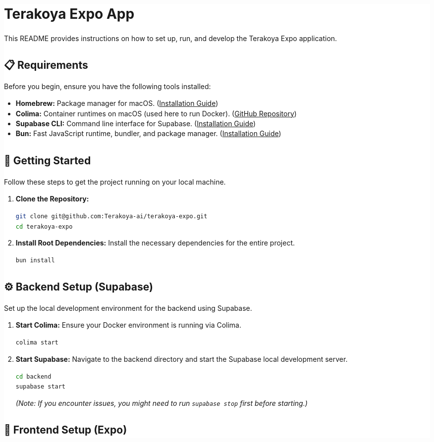 # Terakoya Expo App

This README provides instructions on how to set up, run, and develop the Terakoya Expo application.

## 📋 Requirements

Before you begin, ensure you have the following tools installed:

- **Homebrew:** Package manager for macOS. ([Installation Guide](https://brew.sh/))
- **Colima:** Container runtimes on macOS (used here to run Docker). ([GitHub Repository](https://github.com/abiosoft/colima))
- **Supabase CLI:** Command line interface for Supabase. ([Installation Guide](https://supabase.com/docs/guides/cli))
- **Bun:** Fast JavaScript runtime, bundler, and package manager. ([Installation Guide](https://bun.sh/docs/installation))

## 🚀 Getting Started

Follow these steps to get the project running on your local machine.

1.  **Clone the Repository:**

    ```bash
    git clone git@github.com:Terakoya-ai/terakoya-expo.git
    cd terakoya-expo
    ```

2.  **Install Root Dependencies:**
    Install the necessary dependencies for the entire project.
    ```bash
    bun install
    ```

## ⚙️ Backend Setup (Supabase)

Set up the local development environment for the backend using Supabase.

1.  **Start Colima:**
    Ensure your Docker environment is running via Colima.

    ```bash
    colima start
    ```

2.  **Start Supabase:**
    Navigate to the backend directory and start the Supabase local development server.
    ```bash
    cd backend
    supabase start
    ```
    _(Note: If you encounter issues, you might need to run `supabase stop` first before starting.)_

## 📱 Frontend Setup (Expo)
